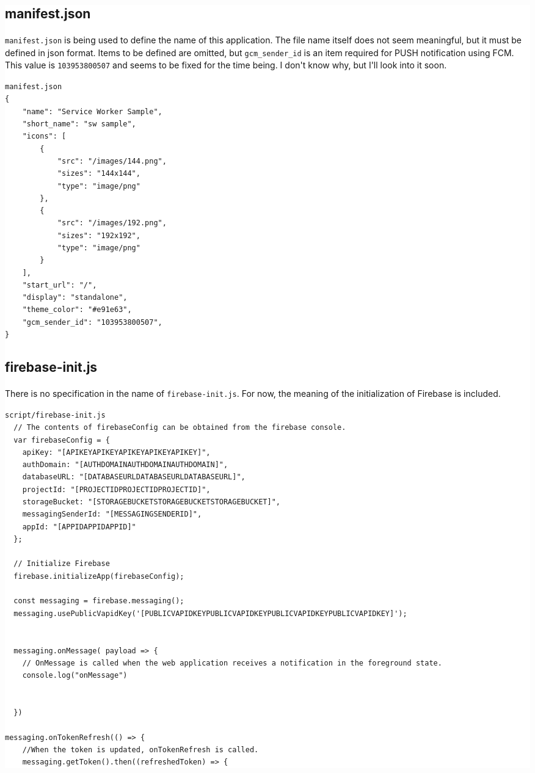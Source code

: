 ## manifest.json
`manifest.json` is being used to define the name of this application. The file name itself does not seem meaningful, but it must be defined in json format. Items to be defined are omitted, but `gcm_sender_id` is an item required for PUSH notification using FCM. This value is `103953800507` and seems to be fixed for the time being. I don't know why, but I'll look into it soon.
```
manifest.json
{
    "name": "Service Worker Sample",
    "short_name": "sw sample",
    "icons": [
        {
            "src": "/images/144.png",
            "sizes": "144x144",
            "type": "image/png"
        },
        {
            "src": "/images/192.png",
            "sizes": "192x192",
            "type": "image/png"
        }
    ],
    "start_url": "/",
    "display": "standalone",
    "theme_color": "#e91e63",
    "gcm_sender_id": "103953800507",
}
```
## firebase-init.js
There is no specification in the name of `firebase-init.js`. For now, the meaning of the initialization of Firebase is included.
```
script/firebase-init.js
  // The contents of firebaseConfig can be obtained from the firebase console.
  var firebaseConfig = {
    apiKey: "[APIKEYAPIKEYAPIKEYAPIKEYAPIKEY]",
    authDomain: "[AUTHDOMAINAUTHDOMAINAUTHDOMAIN]",
    databaseURL: "[DATABASEURLDATABASEURLDATABASEURL]",
    projectId: "[PROJECTIDPROJECTIDPROJECTID]",
    storageBucket: "[STORAGEBUCKETSTORAGEBUCKETSTORAGEBUCKET]",
    messagingSenderId: "[MESSAGINGSENDERID]",
    appId: "[APPIDAPPIDAPPID]"
  };

  // Initialize Firebase
  firebase.initializeApp(firebaseConfig);

  const messaging = firebase.messaging();
  messaging.usePublicVapidKey('[PUBLICVAPIDKEYPUBLICVAPIDKEYPUBLICVAPIDKEYPUBLICVAPIDKEY]');


  messaging.onMessage( payload => {
    // OnMessage is called when the web application receives a notification in the foreground state.
    console.log("onMessage")


  })

messaging.onTokenRefresh(() => {
    //When the token is updated, onTokenRefresh is called.
    messaging.getToken().then((refreshedToken) => {
```